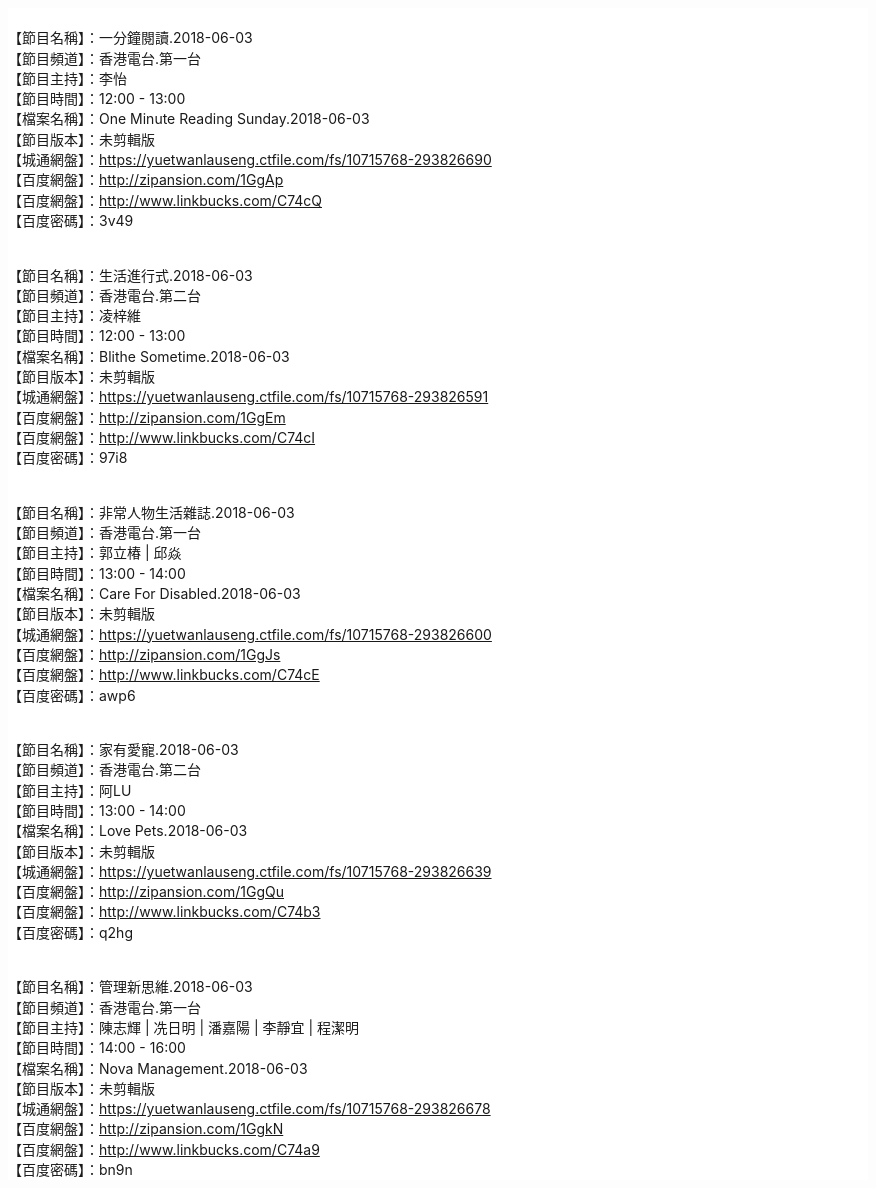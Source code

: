 <br>【節目名稱】：一分鐘閱讀.2018-06-03
<br>【節目頻道】：香港電台.第一台
<br>【節目主持】：李怡
<br>【節目時間】：12:00 - 13:00
<br>【檔案名稱】：One Minute Reading Sunday.2018-06-03
<br>【節目版本】：未剪輯版
<br>【城通網盤】：https://yuetwanlauseng.ctfile.com/fs/10715768-293826690
<br>【百度網盤】：http://zipansion.com/1GgAp
<br>【百度網盤】：http://www.linkbucks.com/C74cQ
<br>【百度密碼】：3v49

<br>【節目名稱】：生活進行式.2018-06-03
<br>【節目頻道】：香港電台.第二台
<br>【節目主持】：凌梓維
<br>【節目時間】：12:00 - 13:00
<br>【檔案名稱】：Blithe Sometime.2018-06-03
<br>【節目版本】：未剪輯版
<br>【城通網盤】：https://yuetwanlauseng.ctfile.com/fs/10715768-293826591
<br>【百度網盤】：http://zipansion.com/1GgEm
<br>【百度網盤】：http://www.linkbucks.com/C74cI
<br>【百度密碼】：97i8

<br>【節目名稱】：非常人物生活雜誌.2018-06-03
<br>【節目頻道】：香港電台.第一台
<br>【節目主持】：郭立椿 | 邱焱
<br>【節目時間】：13:00 - 14:00
<br>【檔案名稱】：Care For Disabled.2018-06-03
<br>【節目版本】：未剪輯版
<br>【城通網盤】：https://yuetwanlauseng.ctfile.com/fs/10715768-293826600
<br>【百度網盤】：http://zipansion.com/1GgJs
<br>【百度網盤】：http://www.linkbucks.com/C74cE
<br>【百度密碼】：awp6

<br>【節目名稱】：家有愛寵.2018-06-03
<br>【節目頻道】：香港電台.第二台
<br>【節目主持】：阿LU
<br>【節目時間】：13:00 - 14:00
<br>【檔案名稱】：Love Pets.2018-06-03
<br>【節目版本】：未剪輯版
<br>【城通網盤】：https://yuetwanlauseng.ctfile.com/fs/10715768-293826639
<br>【百度網盤】：http://zipansion.com/1GgQu
<br>【百度網盤】：http://www.linkbucks.com/C74b3
<br>【百度密碼】：q2hg

<br>【節目名稱】：管理新思維.2018-06-03
<br>【節目頻道】：香港電台.第一台
<br>【節目主持】：陳志輝 | 冼日明 | 潘嘉陽 | 李靜宜 | 程潔明
<br>【節目時間】：14:00 - 16:00
<br>【檔案名稱】：Nova Management.2018-06-03
<br>【節目版本】：未剪輯版
<br>【城通網盤】：https://yuetwanlauseng.ctfile.com/fs/10715768-293826678
<br>【百度網盤】：http://zipansion.com/1GgkN
<br>【百度網盤】：http://www.linkbucks.com/C74a9
<br>【百度密碼】：bn9n
